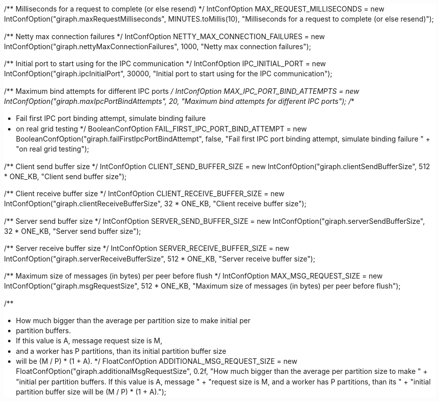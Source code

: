   /** Milliseconds for a request to complete (or else resend) */
  IntConfOption MAX_REQUEST_MILLISECONDS =
      new IntConfOption("giraph.maxRequestMilliseconds", MINUTES.toMillis(10),
          "Milliseconds for a request to complete (or else resend)");

  /** Netty max connection failures */
  IntConfOption NETTY_MAX_CONNECTION_FAILURES =
      new IntConfOption("giraph.nettyMaxConnectionFailures", 1000,
          "Netty max connection failures");

  /** Initial port to start using for the IPC communication */
  IntConfOption IPC_INITIAL_PORT =
      new IntConfOption("giraph.ipcInitialPort", 30000,
          "Initial port to start using for the IPC communication");

  /** Maximum bind attempts for different IPC ports */
  IntConfOption MAX_IPC_PORT_BIND_ATTEMPTS =
      new IntConfOption("giraph.maxIpcPortBindAttempts", 20,
          "Maximum bind attempts for different IPC ports");
  /**
   * Fail first IPC port binding attempt, simulate binding failure
   * on real grid testing
   */
  BooleanConfOption FAIL_FIRST_IPC_PORT_BIND_ATTEMPT =
      new BooleanConfOption("giraph.failFirstIpcPortBindAttempt", false,
          "Fail first IPC port binding attempt, simulate binding failure " +
          "on real grid testing");

  /** Client send buffer size */
  IntConfOption CLIENT_SEND_BUFFER_SIZE =
      new IntConfOption("giraph.clientSendBufferSize", 512 * ONE_KB,
          "Client send buffer size");

  /** Client receive buffer size */
  IntConfOption CLIENT_RECEIVE_BUFFER_SIZE =
      new IntConfOption("giraph.clientReceiveBufferSize", 32 * ONE_KB,
          "Client receive buffer size");

  /** Server send buffer size */
  IntConfOption SERVER_SEND_BUFFER_SIZE =
      new IntConfOption("giraph.serverSendBufferSize", 32 * ONE_KB,
          "Server send buffer size");

  /** Server receive buffer size */
  IntConfOption SERVER_RECEIVE_BUFFER_SIZE =
      new IntConfOption("giraph.serverReceiveBufferSize", 512 * ONE_KB,
          "Server receive buffer size");

  /** Maximum size of messages (in bytes) per peer before flush */
  IntConfOption MAX_MSG_REQUEST_SIZE =
      new IntConfOption("giraph.msgRequestSize", 512 * ONE_KB,
          "Maximum size of messages (in bytes) per peer before flush");

  /**
   * How much bigger than the average per partition size to make initial per
   * partition buffers.
   * If this value is A, message request size is M,
   * and a worker has P partitions, than its initial partition buffer size
   * will be (M / P) * (1 + A).
   */
  FloatConfOption ADDITIONAL_MSG_REQUEST_SIZE =
      new FloatConfOption("giraph.additionalMsgRequestSize", 0.2f,
          "How much bigger than the average per partition size to make " +
          "initial per partition buffers. If this value is A, message " +
          "request size is M, and a worker has P partitions, than its " +
          "initial partition buffer size will be (M / P) * (1 + A).");
